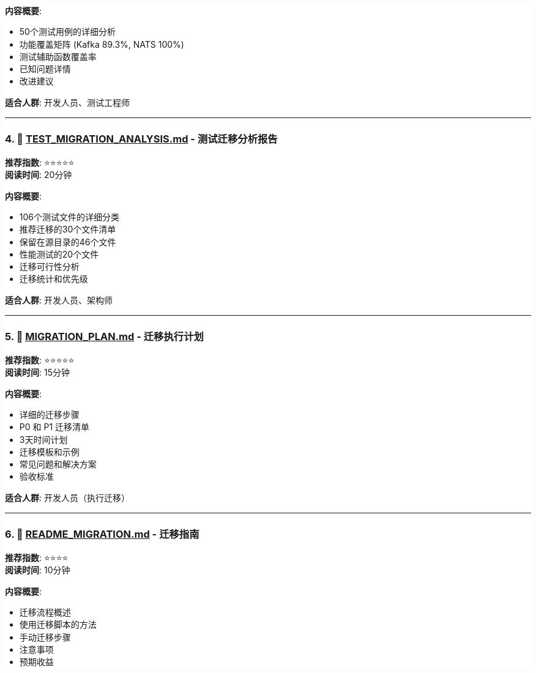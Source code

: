 **内容概要**:
- 50个测试用例的详细分析
- 功能覆盖矩阵 (Kafka 89.3%, NATS 100%)
- 测试辅助函数覆盖率
- 已知问题详情
- 改进建议

**适合人群**: 开发人员、测试工程师

---

### 4. 📝 [TEST_MIGRATION_ANALYSIS.md](TEST_MIGRATION_ANALYSIS.md) - **测试迁移分析报告**
**推荐指数**: ⭐⭐⭐⭐⭐  
**阅读时间**: 20分钟

**内容概要**:
- 106个测试文件的详细分类
- 推荐迁移的30个文件清单
- 保留在源目录的46个文件
- 性能测试的20个文件
- 迁移可行性分析
- 迁移统计和优先级

**适合人群**: 开发人员、架构师

---

### 5. 📅 [MIGRATION_PLAN.md](MIGRATION_PLAN.md) - **迁移执行计划**
**推荐指数**: ⭐⭐⭐⭐⭐  
**阅读时间**: 15分钟

**内容概要**:
- 详细的迁移步骤
- P0 和 P1 迁移清单
- 3天时间计划
- 迁移模板和示例
- 常见问题和解决方案
- 验收标准

**适合人群**: 开发人员（执行迁移）

---

### 6. 📖 [README_MIGRATION.md](README_MIGRATION.md) - **迁移指南**
**推荐指数**: ⭐⭐⭐⭐  
**阅读时间**: 10分钟

**内容概要**:
- 迁移流程概述
- 使用迁移脚本的方法
- 手动迁移步骤
- 注意事项
- 预期收益
